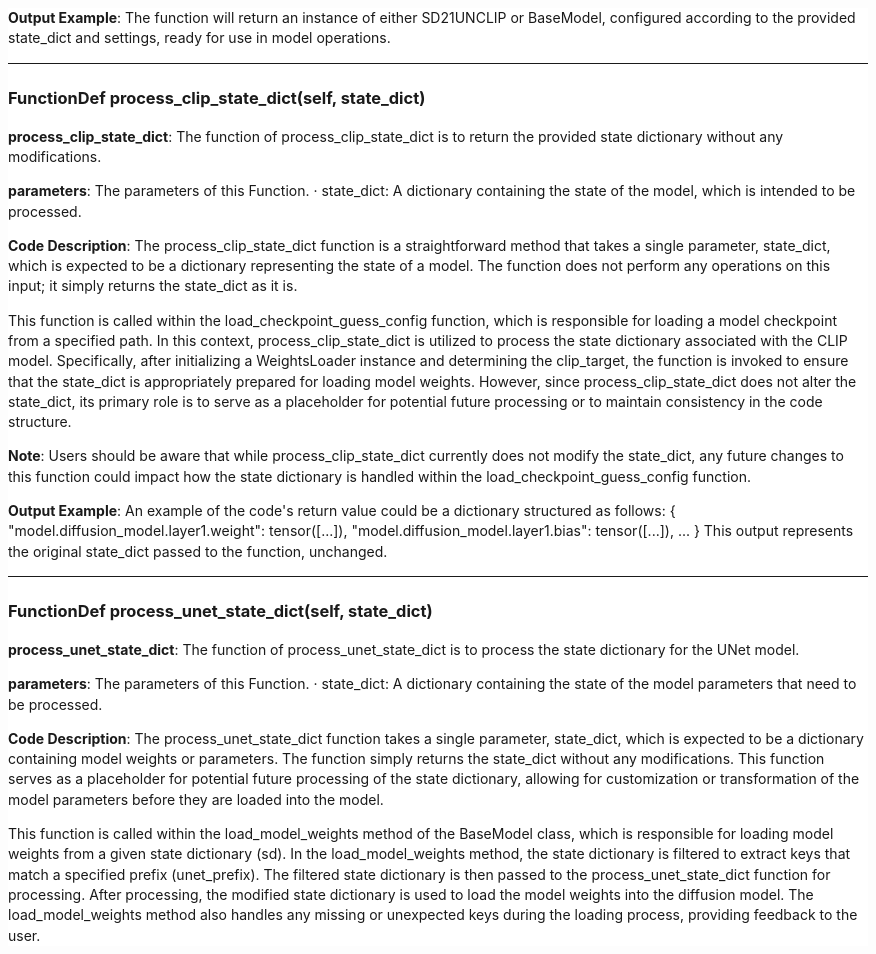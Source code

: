 **Output Example**: The function will return an instance of either SD21UNCLIP or BaseModel, configured according to the provided state_dict and settings, ready for use in model operations.
***
### FunctionDef process_clip_state_dict(self, state_dict)
**process_clip_state_dict**: The function of process_clip_state_dict is to return the provided state dictionary without any modifications.

**parameters**: The parameters of this Function.
· state_dict: A dictionary containing the state of the model, which is intended to be processed.

**Code Description**: The process_clip_state_dict function is a straightforward method that takes a single parameter, state_dict, which is expected to be a dictionary representing the state of a model. The function does not perform any operations on this input; it simply returns the state_dict as it is. 

This function is called within the load_checkpoint_guess_config function, which is responsible for loading a model checkpoint from a specified path. In this context, process_clip_state_dict is utilized to process the state dictionary associated with the CLIP model. Specifically, after initializing a WeightsLoader instance and determining the clip_target, the function is invoked to ensure that the state_dict is appropriately prepared for loading model weights. However, since process_clip_state_dict does not alter the state_dict, its primary role is to serve as a placeholder for potential future processing or to maintain consistency in the code structure.

**Note**: Users should be aware that while process_clip_state_dict currently does not modify the state_dict, any future changes to this function could impact how the state dictionary is handled within the load_checkpoint_guess_config function.

**Output Example**: An example of the code's return value could be a dictionary structured as follows:
{
    "model.diffusion_model.layer1.weight": tensor([...]),
    "model.diffusion_model.layer1.bias": tensor([...]),
    ...
} 
This output represents the original state_dict passed to the function, unchanged.
***
### FunctionDef process_unet_state_dict(self, state_dict)
**process_unet_state_dict**: The function of process_unet_state_dict is to process the state dictionary for the UNet model.

**parameters**: The parameters of this Function.
· state_dict: A dictionary containing the state of the model parameters that need to be processed.

**Code Description**: The process_unet_state_dict function takes a single parameter, state_dict, which is expected to be a dictionary containing model weights or parameters. The function simply returns the state_dict without any modifications. This function serves as a placeholder for potential future processing of the state dictionary, allowing for customization or transformation of the model parameters before they are loaded into the model.

This function is called within the load_model_weights method of the BaseModel class, which is responsible for loading model weights from a given state dictionary (sd). In the load_model_weights method, the state dictionary is filtered to extract keys that match a specified prefix (unet_prefix). The filtered state dictionary is then passed to the process_unet_state_dict function for processing. After processing, the modified state dictionary is used to load the model weights into the diffusion model. The load_model_weights method also handles any missing or unexpected keys during the loading process, providing feedback to the user.

